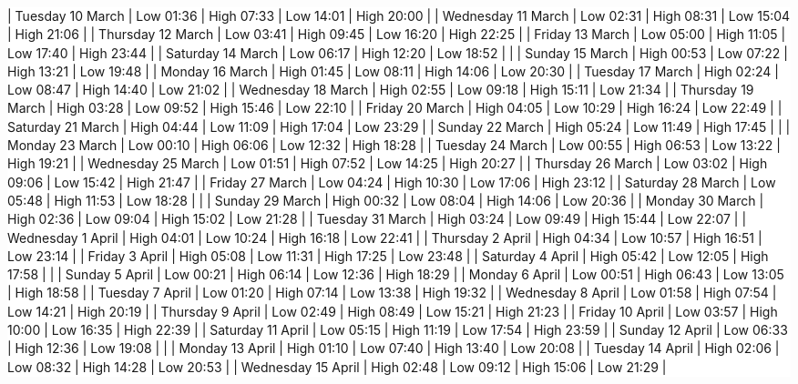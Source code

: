 | Tuesday 10 March | Low 01:36 | High 07:33 | Low 14:01 | High 20:00 | 
| Wednesday 11 March | Low 02:31 | High 08:31 | Low 15:04 | High 21:06 | 
| Thursday 12 March | Low 03:41 | High 09:45 | Low 16:20 | High 22:25 | 
| Friday 13 March | Low 05:00 | High 11:05 | Low 17:40 | High 23:44 | 
| Saturday 14 March | Low 06:17 | High 12:20 | Low 18:52 |  | 
| Sunday 15 March | High 00:53 | Low 07:22 | High 13:21 | Low 19:48 | 
| Monday 16 March | High 01:45 | Low 08:11 | High 14:06 | Low 20:30 | 
| Tuesday 17 March | High 02:24 | Low 08:47 | High 14:40 | Low 21:02 | 
| Wednesday 18 March | High 02:55 | Low 09:18 | High 15:11 | Low 21:34 | 
| Thursday 19 March | High 03:28 | Low 09:52 | High 15:46 | Low 22:10 | 
| Friday 20 March | High 04:05 | Low 10:29 | High 16:24 | Low 22:49 | 
| Saturday 21 March | High 04:44 | Low 11:09 | High 17:04 | Low 23:29 | 
| Sunday 22 March | High 05:24 | Low 11:49 | High 17:45 |  | 
| Monday 23 March | Low 00:10 | High 06:06 | Low 12:32 | High 18:28 | 
| Tuesday 24 March | Low 00:55 | High 06:53 | Low 13:22 | High 19:21 | 
| Wednesday 25 March | Low 01:51 | High 07:52 | Low 14:25 | High 20:27 | 
| Thursday 26 March | Low 03:02 | High 09:06 | Low 15:42 | High 21:47 | 
| Friday 27 March | Low 04:24 | High 10:30 | Low 17:06 | High 23:12 | 
| Saturday 28 March | Low 05:48 | High 11:53 | Low 18:28 |  | 
| Sunday 29 March | High 00:32 | Low 08:04 | High 14:06 | Low 20:36 | 
| Monday 30 March | High 02:36 | Low 09:04 | High 15:02 | Low 21:28 | 
| Tuesday 31 March | High 03:24 | Low 09:49 | High 15:44 | Low 22:07 | 
| Wednesday 1 April | High 04:01 | Low 10:24 | High 16:18 | Low 22:41 | 
| Thursday 2 April | High 04:34 | Low 10:57 | High 16:51 | Low 23:14 | 
| Friday 3 April | High 05:08 | Low 11:31 | High 17:25 | Low 23:48 | 
| Saturday 4 April | High 05:42 | Low 12:05 | High 17:58 |  | 
| Sunday 5 April | Low 00:21 | High 06:14 | Low 12:36 | High 18:29 | 
| Monday 6 April | Low 00:51 | High 06:43 | Low 13:05 | High 18:58 | 
| Tuesday 7 April | Low 01:20 | High 07:14 | Low 13:38 | High 19:32 | 
| Wednesday 8 April | Low 01:58 | High 07:54 | Low 14:21 | High 20:19 | 
| Thursday 9 April | Low 02:49 | High 08:49 | Low 15:21 | High 21:23 | 
| Friday 10 April | Low 03:57 | High 10:00 | Low 16:35 | High 22:39 | 
| Saturday 11 April | Low 05:15 | High 11:19 | Low 17:54 | High 23:59 | 
| Sunday 12 April | Low 06:33 | High 12:36 | Low 19:08 |  | 
| Monday 13 April | High 01:10 | Low 07:40 | High 13:40 | Low 20:08 | 
| Tuesday 14 April | High 02:06 | Low 08:32 | High 14:28 | Low 20:53 | 
| Wednesday 15 April | High 02:48 | Low 09:12 | High 15:06 | Low 21:29 | 
